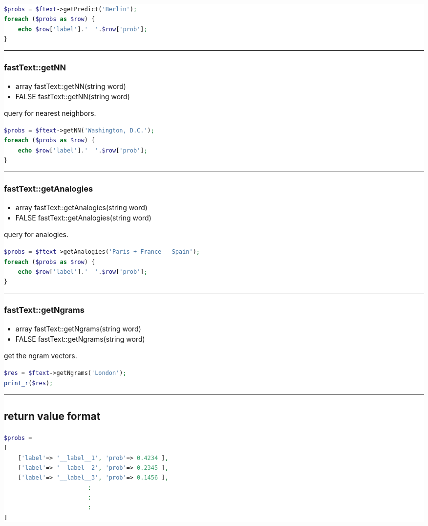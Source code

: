 ```php
$probs = $ftext->getPredict('Berlin');
foreach ($probs as $row) {
    echo $row['label'].'  '.$row['prob'];
}
```

-----

### <a name="getnn">fastText::getNN
* array fastText::getNN(string word)
* FALSE fastText::getNN(string word)

query for nearest neighbors.

```php
$probs = $ftext->getNN('Washington, D.C.');
foreach ($probs as $row) {
    echo $row['label'].'  '.$row['prob'];
}
```

-----

### <a name="getanalogies">fastText::getAnalogies
* array fastText::getAnalogies(string word)
* FALSE fastText::getAnalogies(string word)

query for analogies.

```php
$probs = $ftext->getAnalogies('Paris + France - Spain');
foreach ($probs as $row) {
    echo $row['label'].'  '.$row['prob'];
}
```

-----

### <a name="getngramvectors">fastText::getNgrams
* array fastText::getNgrams(string word)
* FALSE fastText::getNgrams(string word)

get the ngram vectors.

```php
$res = $ftext->getNgrams('London');
print_r($res);
```

-----


## <a name="returnvalf">return value format

```php
$probs =
[
    ['label'=> '__label__1', 'prob'=> 0.4234 ],
    ['label'=> '__label__2', 'prob'=> 0.2345 ],
    ['label'=> '__label__3', 'prob'=> 0.1456 ],
                        :
                        :
                        :
]
```
